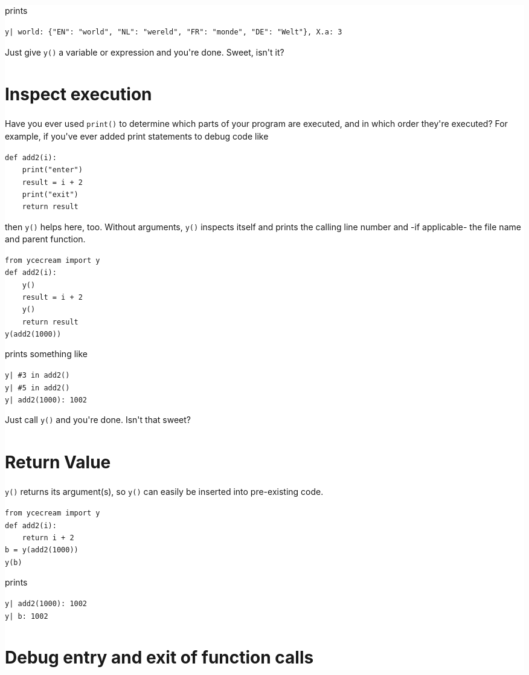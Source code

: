 prints
```
y| world: {"EN": "world", "NL": "wereld", "FR": "monde", "DE": "Welt"}, X.a: 3
```
Just give `y()` a variable or expression and you're done. Sweet, isn't it?


# Inspect execution

Have you ever used `print()` to determine which parts of your program are
executed, and in which order they're executed? For example, if you've ever added
print statements to debug code like

```
def add2(i):
    print("enter")
    result = i + 2
    print("exit")
    return result
```
then `y()` helps here, too. Without arguments, `y()` inspects itself and
prints the calling line number and -if applicable- the file name and parent function.

```
from ycecream import y
def add2(i):
    y()
    result = i + 2
    y()
    return result
y(add2(1000))
```

prints something like
```
y| #3 in add2()
y| #5 in add2()
y| add2(1000): 1002
```
Just call `y()` and you're done. Isn't that sweet?


# Return Value

`y()` returns its argument(s), so `y()` can easily be inserted into
pre-existing code.

```
from ycecream import y
def add2(i):
    return i + 2
b = y(add2(1000))
y(b)
```
prints
```
y| add2(1000): 1002
y| b: 1002
```
# Debug entry and exit of function calls

